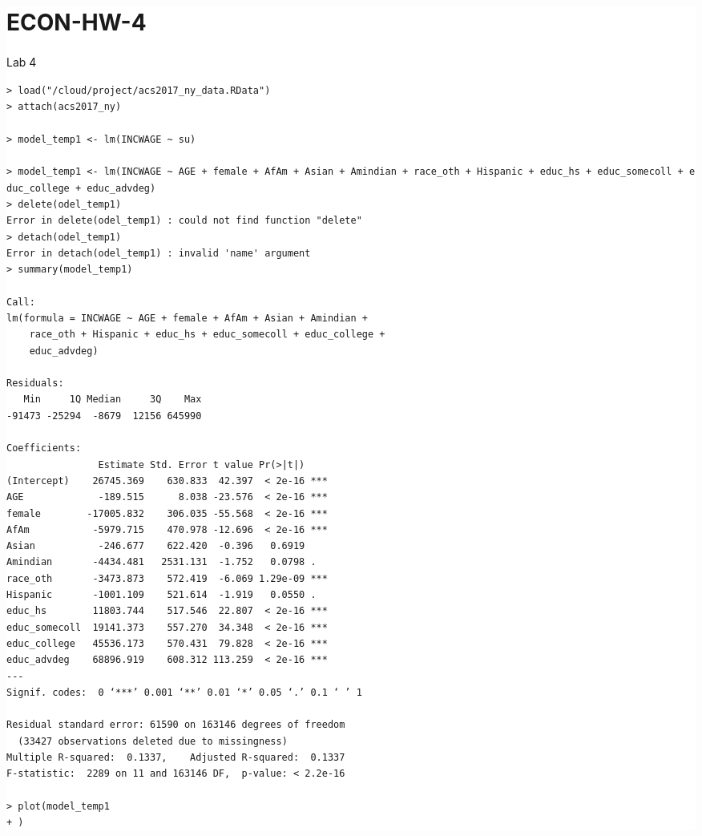 # ECON-HW-4

Lab 4
```
> load("/cloud/project/acs2017_ny_data.RData")
> attach(acs2017_ny)

> model_temp1 <- lm(INCWAGE ~ su)

> model_temp1 <- lm(INCWAGE ~ AGE + female + AfAm + Asian + Amindian + race_oth + Hispanic + educ_hs + educ_somecoll + educ_college + educ_advdeg)
> delete(odel_temp1)
Error in delete(odel_temp1) : could not find function "delete"
> detach(odel_temp1)
Error in detach(odel_temp1) : invalid 'name' argument
> summary(model_temp1)

Call:
lm(formula = INCWAGE ~ AGE + female + AfAm + Asian + Amindian + 
    race_oth + Hispanic + educ_hs + educ_somecoll + educ_college + 
    educ_advdeg)

Residuals:
   Min     1Q Median     3Q    Max 
-91473 -25294  -8679  12156 645990 

Coefficients:
                Estimate Std. Error t value Pr(>|t|)    
(Intercept)    26745.369    630.833  42.397  < 2e-16 ***
AGE             -189.515      8.038 -23.576  < 2e-16 ***
female        -17005.832    306.035 -55.568  < 2e-16 ***
AfAm           -5979.715    470.978 -12.696  < 2e-16 ***
Asian           -246.677    622.420  -0.396   0.6919    
Amindian       -4434.481   2531.131  -1.752   0.0798 .  
race_oth       -3473.873    572.419  -6.069 1.29e-09 ***
Hispanic       -1001.109    521.614  -1.919   0.0550 .  
educ_hs        11803.744    517.546  22.807  < 2e-16 ***
educ_somecoll  19141.373    557.270  34.348  < 2e-16 ***
educ_college   45536.173    570.431  79.828  < 2e-16 ***
educ_advdeg    68896.919    608.312 113.259  < 2e-16 ***
---
Signif. codes:  0 ‘***’ 0.001 ‘**’ 0.01 ‘*’ 0.05 ‘.’ 0.1 ‘ ’ 1

Residual standard error: 61590 on 163146 degrees of freedom
  (33427 observations deleted due to missingness)
Multiple R-squared:  0.1337,	Adjusted R-squared:  0.1337 
F-statistic:  2289 on 11 and 163146 DF,  p-value: < 2.2e-16

> plot(model_temp1
+ )

`````
